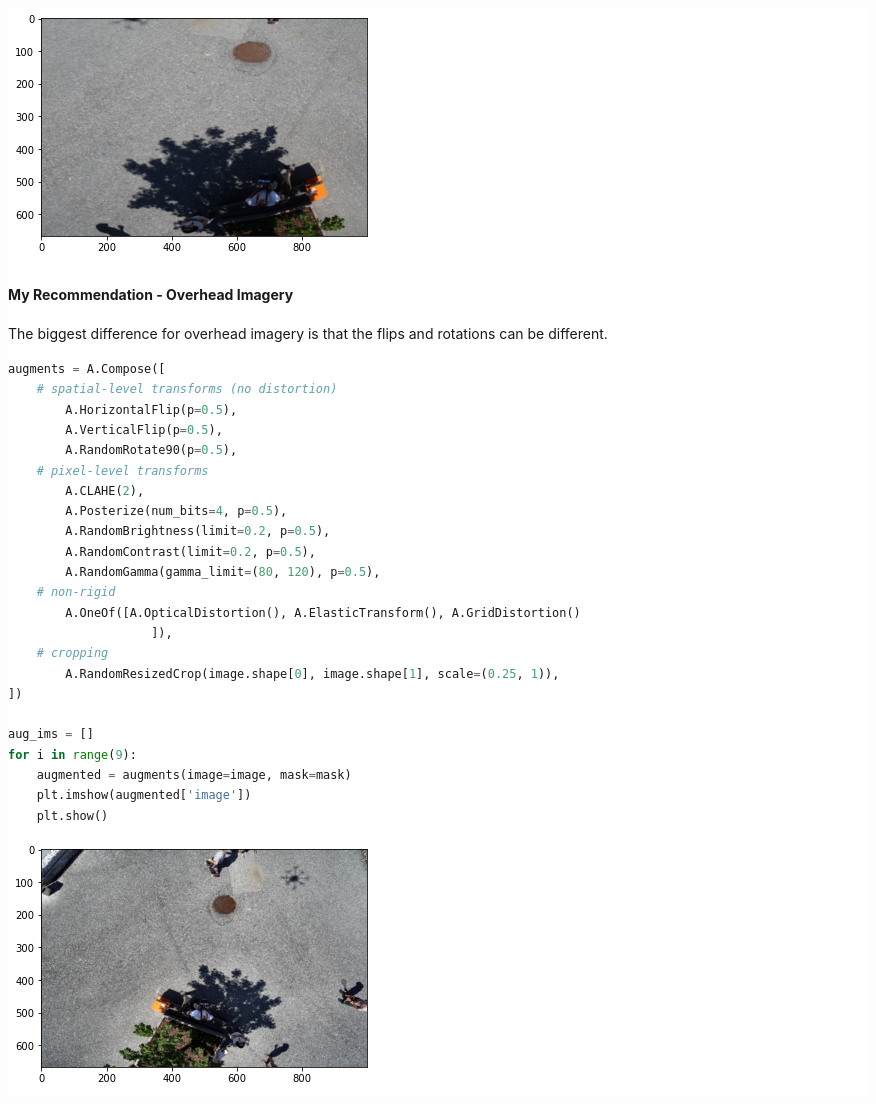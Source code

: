


    
![png](2020-06-12-data-augmentation-with-albumentations_files/2020-06-12-data-augmentation-with-albumentations_117_8.png)
    


#### My Recommendation - Overhead Imagery

The biggest difference for overhead imagery is that the flips and rotations can be different.


```python
augments = A.Compose([
    # spatial-level transforms (no distortion)
        A.HorizontalFlip(p=0.5),
        A.VerticalFlip(p=0.5),
        A.RandomRotate90(p=0.5),
    # pixel-level transforms
        A.CLAHE(2),
        A.Posterize(num_bits=4, p=0.5),
        A.RandomBrightness(limit=0.2, p=0.5),
        A.RandomContrast(limit=0.2, p=0.5),
        A.RandomGamma(gamma_limit=(80, 120), p=0.5),
    # non-rigid
        A.OneOf([A.OpticalDistortion(), A.ElasticTransform(), A.GridDistortion()
                    ]),
    # cropping
        A.RandomResizedCrop(image.shape[0], image.shape[1], scale=(0.25, 1)),
])

aug_ims = []
for i in range(9):
    augmented = augments(image=image, mask=mask)
    plt.imshow(augmented['image'])
    plt.show()
```


    
![png](2020-06-12-data-augmentation-with-albumentations_files/2020-06-12-data-augmentation-with-albumentations_120_0.png)
    